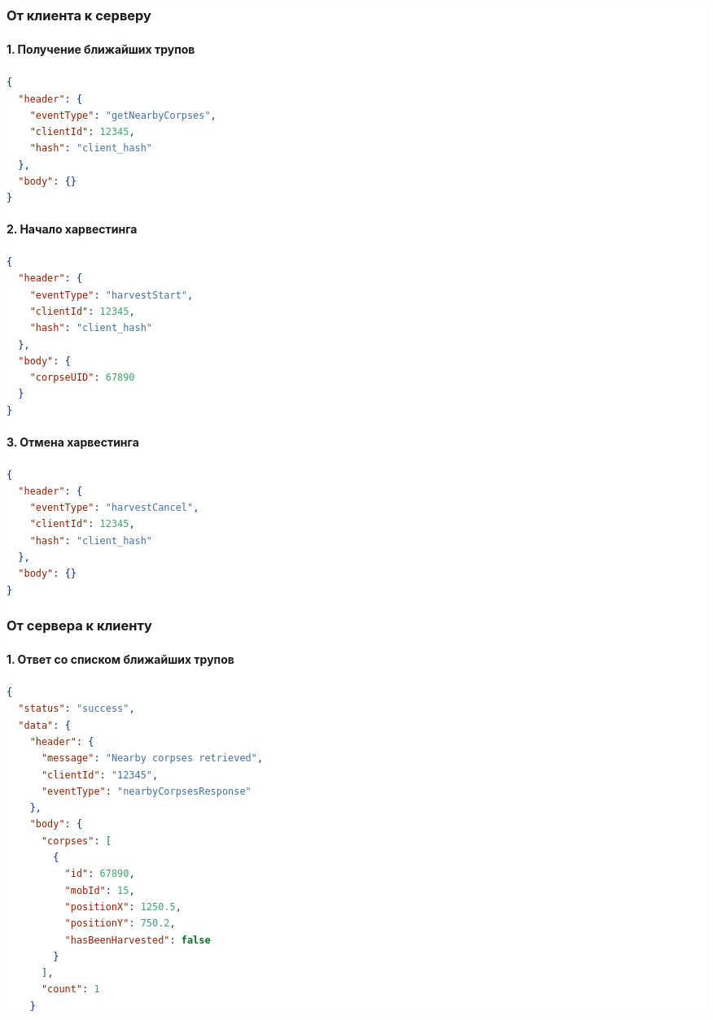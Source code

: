 ### От клиента к серверу

#### 1. Получение ближайших трупов
```json
{
  "header": {
    "eventType": "getNearbyCorpses",
    "clientId": 12345,
    "hash": "client_hash"
  },
  "body": {}
}
```

#### 2. Начало харвестинга
```json
{
  "header": {
    "eventType": "harvestStart",
    "clientId": 12345,
    "hash": "client_hash"
  },
  "body": {
    "corpseUID": 67890
  }
}
```

#### 3. Отмена харвестинга
```json
{
  "header": {
    "eventType": "harvestCancel",
    "clientId": 12345,
    "hash": "client_hash"
  },
  "body": {}
}
```

### От сервера к клиенту

#### 1. Ответ со списком ближайших трупов
```json
{
  "status": "success",
  "data": {
    "header": {
      "message": "Nearby corpses retrieved",
      "clientId": "12345",
      "eventType": "nearbyCorpsesResponse"
    },
    "body": {
      "corpses": [
        {
          "id": 67890,
          "mobId": 15,
          "positionX": 1250.5,
          "positionY": 750.2,
          "hasBeenHarvested": false
        }
      ],
      "count": 1
    }
```